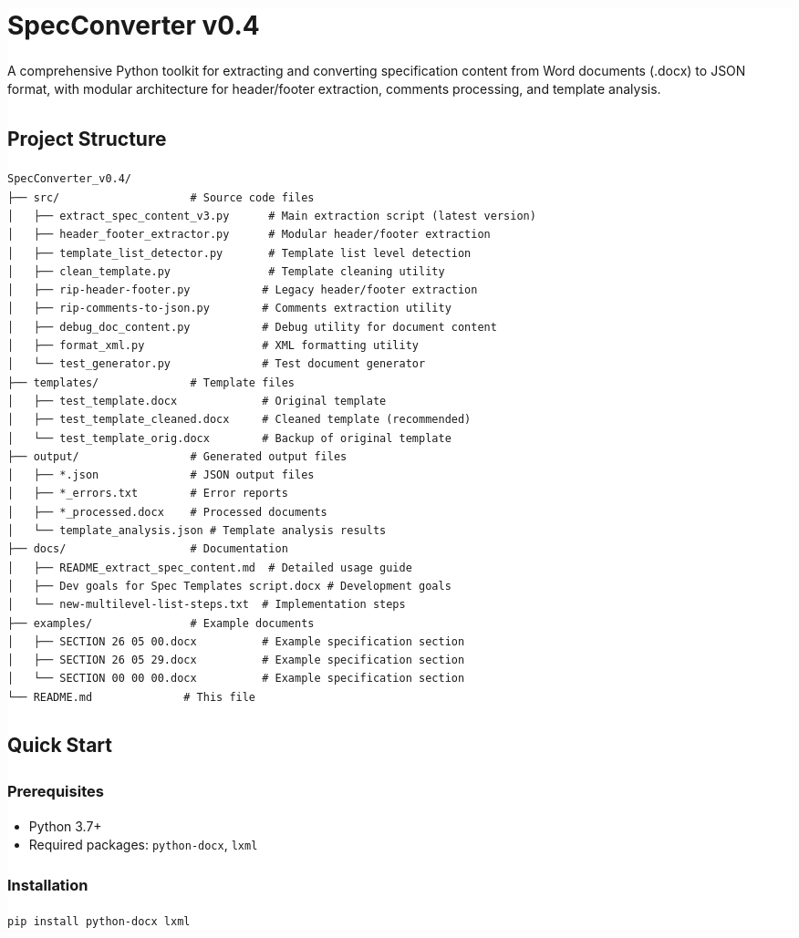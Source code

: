 # SpecConverter v0.4

A comprehensive Python toolkit for extracting and converting specification content from Word documents (.docx) to JSON format, with modular architecture for header/footer extraction, comments processing, and template analysis.

## Project Structure

```
SpecConverter_v0.4/
├── src/                    # Source code files
│   ├── extract_spec_content_v3.py      # Main extraction script (latest version)
│   ├── header_footer_extractor.py      # Modular header/footer extraction
│   ├── template_list_detector.py       # Template list level detection
│   ├── clean_template.py               # Template cleaning utility
│   ├── rip-header-footer.py           # Legacy header/footer extraction
│   ├── rip-comments-to-json.py        # Comments extraction utility
│   ├── debug_doc_content.py           # Debug utility for document content
│   ├── format_xml.py                  # XML formatting utility
│   └── test_generator.py              # Test document generator
├── templates/              # Template files
│   ├── test_template.docx             # Original template
│   ├── test_template_cleaned.docx     # Cleaned template (recommended)
│   └── test_template_orig.docx        # Backup of original template
├── output/                 # Generated output files
│   ├── *.json              # JSON output files
│   ├── *_errors.txt        # Error reports
│   ├── *_processed.docx    # Processed documents
│   └── template_analysis.json # Template analysis results
├── docs/                   # Documentation
│   ├── README_extract_spec_content.md  # Detailed usage guide
│   ├── Dev goals for Spec Templates script.docx # Development goals
│   └── new-multilevel-list-steps.txt  # Implementation steps
├── examples/               # Example documents
│   ├── SECTION 26 05 00.docx          # Example specification section
│   ├── SECTION 26 05 29.docx          # Example specification section
│   └── SECTION 00 00 00.docx          # Example specification section
└── README.md              # This file
```

## Quick Start

### Prerequisites
- Python 3.7+
- Required packages: `python-docx`, `lxml`

### Installation
```bash
pip install python-docx lxml
```
